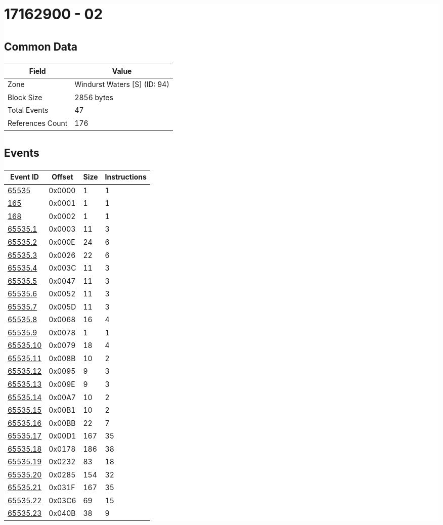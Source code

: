 # 17162900 - 02

## Common Data

| Field            | Value                        |
|------------------|------------------------------|
| Zone             | Windurst Waters [S] (ID: 94) |
| Block Size       | 2856 bytes                   |
| Total Events     | 47                           |
| References Count | 176                          |

## Events

| Event ID                  | Offset   |   Size |   Instructions |
|---------------------------|----------|--------|----------------|
| [65535](./65535.md)       | 0x0000   |      1 |              1 |
| [165](./165.md)           | 0x0001   |      1 |              1 |
| [168](./168.md)           | 0x0002   |      1 |              1 |
| [65535.1](./65535.1.md)   | 0x0003   |     11 |              3 |
| [65535.2](./65535.2.md)   | 0x000E   |     24 |              6 |
| [65535.3](./65535.3.md)   | 0x0026   |     22 |              6 |
| [65535.4](./65535.4.md)   | 0x003C   |     11 |              3 |
| [65535.5](./65535.5.md)   | 0x0047   |     11 |              3 |
| [65535.6](./65535.6.md)   | 0x0052   |     11 |              3 |
| [65535.7](./65535.7.md)   | 0x005D   |     11 |              3 |
| [65535.8](./65535.8.md)   | 0x0068   |     16 |              4 |
| [65535.9](./65535.9.md)   | 0x0078   |      1 |              1 |
| [65535.10](./65535.10.md) | 0x0079   |     18 |              4 |
| [65535.11](./65535.11.md) | 0x008B   |     10 |              2 |
| [65535.12](./65535.12.md) | 0x0095   |      9 |              3 |
| [65535.13](./65535.13.md) | 0x009E   |      9 |              3 |
| [65535.14](./65535.14.md) | 0x00A7   |     10 |              2 |
| [65535.15](./65535.15.md) | 0x00B1   |     10 |              2 |
| [65535.16](./65535.16.md) | 0x00BB   |     22 |              7 |
| [65535.17](./65535.17.md) | 0x00D1   |    167 |             35 |
| [65535.18](./65535.18.md) | 0x0178   |    186 |             38 |
| [65535.19](./65535.19.md) | 0x0232   |     83 |             18 |
| [65535.20](./65535.20.md) | 0x0285   |    154 |             32 |
| [65535.21](./65535.21.md) | 0x031F   |    167 |             35 |
| [65535.22](./65535.22.md) | 0x03C6   |     69 |             15 |
| [65535.23](./65535.23.md) | 0x040B   |     38 |              9 |
